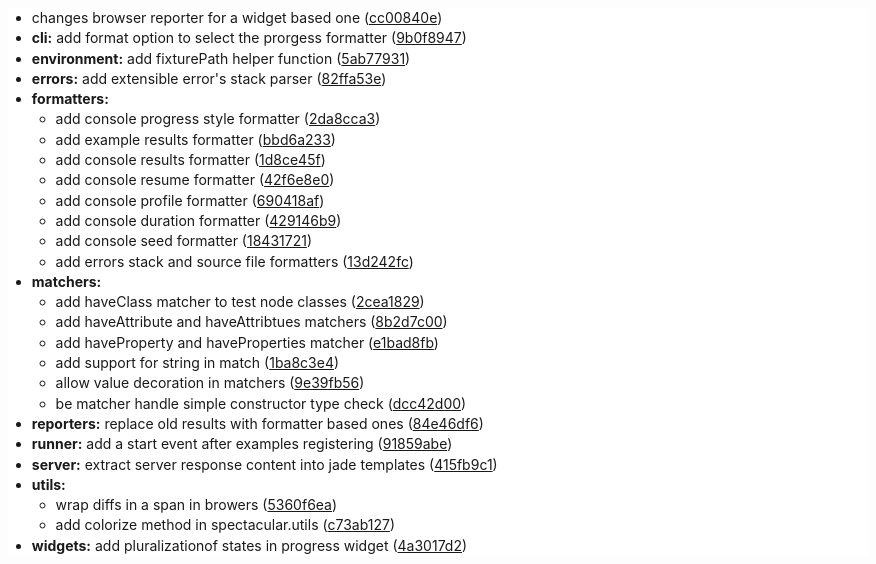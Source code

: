   - changes browser reporter for a widget based one
  ([cc00840e](https://github.com/abe33/spectacular/commit/cc00840ea5ffec0248ec8611ec721bd553b47793))
- **cli:** add format option to select the prorgess formatter
  ([9b0f8947](https://github.com/abe33/spectacular/commit/9b0f8947f987cc4469f0a1ce049f7e78627ac541))
- **environment:** add fixturePath helper function
  ([5ab77931](https://github.com/abe33/spectacular/commit/5ab779317eb15035a7f7740112f79b4d9c02dbb0))
- **errors:** add extensible error's stack parser
  ([82ffa53e](https://github.com/abe33/spectacular/commit/82ffa53e17df37719957b6776cc977b319895a00))
- **formatters:**
  - add console progress style formatter
  ([2da8cca3](https://github.com/abe33/spectacular/commit/2da8cca3e05014ad9497719afd051355b1ad48bf))
  - add example results formatter
  ([bbd6a233](https://github.com/abe33/spectacular/commit/bbd6a233313e11555a1c23e47080e46f60b7a3fe))
  - add console results formatter
  ([1d8ce45f](https://github.com/abe33/spectacular/commit/1d8ce45fe39c7fcef3d294b762f5deb8243ef361))
  - add console resume formatter
  ([42f6e8e0](https://github.com/abe33/spectacular/commit/42f6e8e068367f291753836dc552e9002696b19d))
  - add console profile formatter
  ([690418af](https://github.com/abe33/spectacular/commit/690418afe4659c6dcf9296dff07ad1c14dbafe10))
  - add console duration formatter
  ([429146b9](https://github.com/abe33/spectacular/commit/429146b9759a39e28152d3c4f15732e201fa9391))
  - add console seed formatter
  ([18431721](https://github.com/abe33/spectacular/commit/184317218bba88a441661ea44b54a15fb4abce63))
  - add errors stack and source file formatters
  ([13d242fc](https://github.com/abe33/spectacular/commit/13d242fc74a9711769e8418270114036434cbb81))
- **matchers:**
  - add haveClass matcher to test node classes
  ([2cea1829](https://github.com/abe33/spectacular/commit/2cea1829df0fe2ef6a5ac005cc2207d89da7a2cd))
  - add haveAttribute and haveAttribtues matchers
  ([8b2d7c00](https://github.com/abe33/spectacular/commit/8b2d7c00d3a16a627189e5ad88fc1f029adeba92))
  - add haveProperty and haveProperties matcher
  ([e1bad8fb](https://github.com/abe33/spectacular/commit/e1bad8fb5188f5891ccfa2d209af1cfc0d2325b7))
  - add support for string in match
  ([1ba8c3e4](https://github.com/abe33/spectacular/commit/1ba8c3e44f98a46d1ca61c84c3f176c4f8f03916))
  - allow value decoration in matchers
  ([9e39fb56](https://github.com/abe33/spectacular/commit/9e39fb56be6fa7a342fb8f5267981f8d337ef9bc))
  - be matcher handle simple constructor type check
  ([dcc42d00](https://github.com/abe33/spectacular/commit/dcc42d0086485f76312bccd5b7c4839205b87031))
- **reporters:** replace old results with formatter based ones
  ([84e46df6](https://github.com/abe33/spectacular/commit/84e46df6cad4ab74de182f4ce465c8f62f11073f))
- **runner:** add a start event after examples registering
  ([91859abe](https://github.com/abe33/spectacular/commit/91859abe2e8ea1c1c08110def66b88bcfc4d8f2a))
- **server:** extract server response content into jade templates
  ([415fb9c1](https://github.com/abe33/spectacular/commit/415fb9c127d232a735fa529f409c7887cda8dfa8))
- **utils:**
  - wrap diffs in a span in browers
  ([5360f6ea](https://github.com/abe33/spectacular/commit/5360f6eacf789cac24888b5a69d8ca46aa61db7e))
  - add colorize method in spectacular.utils
  ([c73ab127](https://github.com/abe33/spectacular/commit/c73ab1270c90c97fbe6680b1e2acf822161b0e1a))
- **widgets:** add pluralizationof states in progress widget
  ([4a3017d2](https://github.com/abe33/spectacular/commit/4a3017d224ac8f38a6617f1c8ec843509d1d552b))
